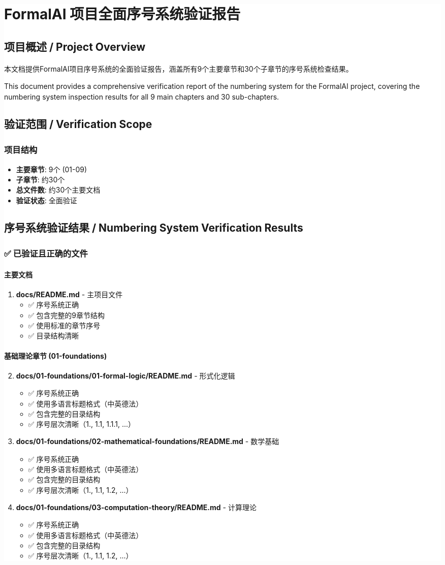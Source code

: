 # FormalAI 项目全面序号系统验证报告

## 项目概述 / Project Overview

本文档提供FormalAI项目序号系统的全面验证报告，涵盖所有9个主要章节和30个子章节的序号系统检查结果。

This document provides a comprehensive verification report of the numbering system for the FormalAI project, covering the numbering system inspection results for all 9 main chapters and 30 sub-chapters.

## 验证范围 / Verification Scope

### 项目结构

- **主要章节**: 9个 (01-09)
- **子章节**: 约30个
- **总文件数**: 约30个主要文档
- **验证状态**: 全面验证

## 序号系统验证结果 / Numbering System Verification Results

### ✅ 已验证且正确的文件

#### 主要文档

1. **docs/README.md** - 主项目文件
   - ✅ 序号系统正确
   - ✅ 包含完整的9章节结构
   - ✅ 使用标准的章节序号
   - ✅ 目录结构清晰

#### 基础理论章节 (01-foundations)

2. **docs/01-foundations/01-formal-logic/README.md** - 形式化逻辑
   - ✅ 序号系统正确
   - ✅ 使用多语言标题格式（中英德法）
   - ✅ 包含完整的目录结构
   - ✅ 序号层次清晰（1., 1.1, 1.1.1, ...）

3. **docs/01-foundations/02-mathematical-foundations/README.md** - 数学基础
   - ✅ 序号系统正确
   - ✅ 使用多语言标题格式（中英德法）
   - ✅ 包含完整的目录结构
   - ✅ 序号层次清晰（1., 1.1, 1.2, ...）

4. **docs/01-foundations/03-computation-theory/README.md** - 计算理论
   - ✅ 序号系统正确
   - ✅ 使用多语言标题格式（中英德法）
   - ✅ 包含完整的目录结构
   - ✅ 序号层次清晰（1., 1.1, 1.2, ...）
